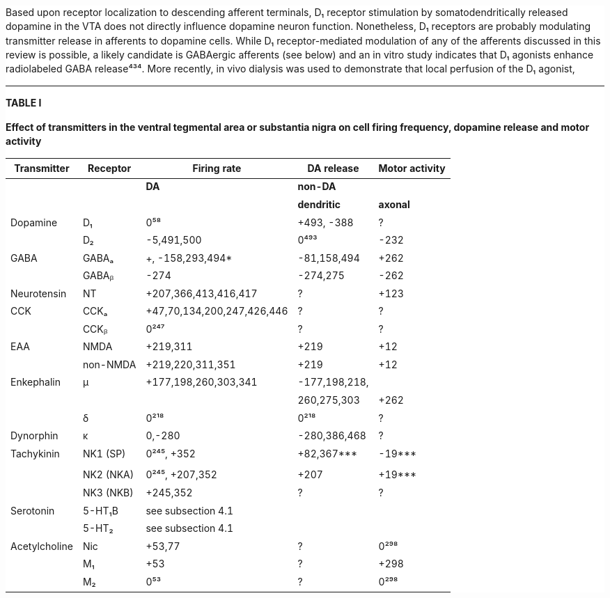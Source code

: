 Based upon receptor localization to descending afferent terminals, D₁ receptor stimulation by somatodendritically released dopamine in the VTA does not directly influence dopamine neuron function. Nonetheless, D₁ receptors are probably modulating transmitter release in afferents to dopamine cells. While D₁ receptor-mediated modulation of any of the afferents discussed in this review is possible, a likely candidate is GABAergic afferents (see below) and an in vitro study indicates that D₁ agonists enhance radiolabeled GABA release⁴³⁴. More recently, in vivo dialysis was used to demonstrate that local perfusion of the D₁ agonist,

---

**TABLE I**

**Effect of transmitters in the ventral tegmental area or substantia nigra on cell firing frequency, dopamine release and motor activity**

| Transmitter | Receptor | Firing rate | DA release | Motor activity |
|-------------|----------|-------------|------------|----------------|
|             |          | **DA**      | **non-DA** |                |
|             |          |             | **dendritic** | **axonal**     |
| Dopamine    | D₁       | 0⁵⁸         | +493, -388 | ?              | ?            | ?           |
|             | D₂       | -5,491,500  | 0⁴⁹³       | -232           | 0⁴³⁹        | -45,87,439 |
| GABA        | GABAₐ    | +, -158,293,494* | -81,158,494 | +262          | +234        | +234,345,505 |
|             | GABAᵦ    | -274        | -274,275   | -262           | 0²³⁴, -465  | -234,465   |
| Neurotensin | NT       | +207,366,413,416,417 | ?              | +123         | +52,231,241,276,328 | +51,120,229,231 |
| CCK         | CCKₐ     | +47,70,134,200,247,426,446 | ?              | ?           | 0²⁷⁶,501   | 0⁸⁷,501   |
|             | CCKᵦ     | 0²⁴⁷        | ?          | ?              | ?           | 0⁹⁵        |
| EAA         | NMDA     | +219,311    | +219       | +12            | +233        | +233,370,0210,475 |
|             | non-NMDA | +219,220,311,351 | +219       | +12            | +233        | +233,350,370,0210,475 |
| Enkephalin  | μ        | +177,198,260,303,341 | -177,198,218, |               |            |            |
|             |          |             | 260,275,303 | +262           | +231        | +,-231,279** |
|             | δ        | 0²¹⁸        | 0²¹⁸       | ?              | 0,+279**    | +54,222,279 |
| Dynorphin   | κ        | 0,-280      | -280,386,468 | ?              | -377,383    | 0²¹³,214,240 |
| Tachykinin  | NK1 (SP) | 0²⁴⁵, +352   | +82,367*** | -19***         | +52,104,118,379, | +118,230,248,251,444 |
|             |          |             |             |                | 381,382***  |            |
|             | NK2 (NKA)| 0²⁴⁵, +207,352 | +207       | +19***         | +52,118,379-382*** | 0²⁰⁴,230   |
|             | NK3 (NKB)| +245,352    | ?          | ?              | +204        | +204,448   |
| Serotonin   | 5-HT₁B   | see subsection 4.1 |             |                |            |            |
|             | 5-HT₂    | see subsection 4.1 |             |                |            |            |
| Acetylcholine | Nic     | +53,77      | ?          | 0²⁹⁸          | ?           | +325,449   |
|             | M₁       | +53         | ?          | +298          | ?           | ?           |
|             | M₂       | 0⁵³         | ?          | 0²⁹⁸          | ?           | ?           |
